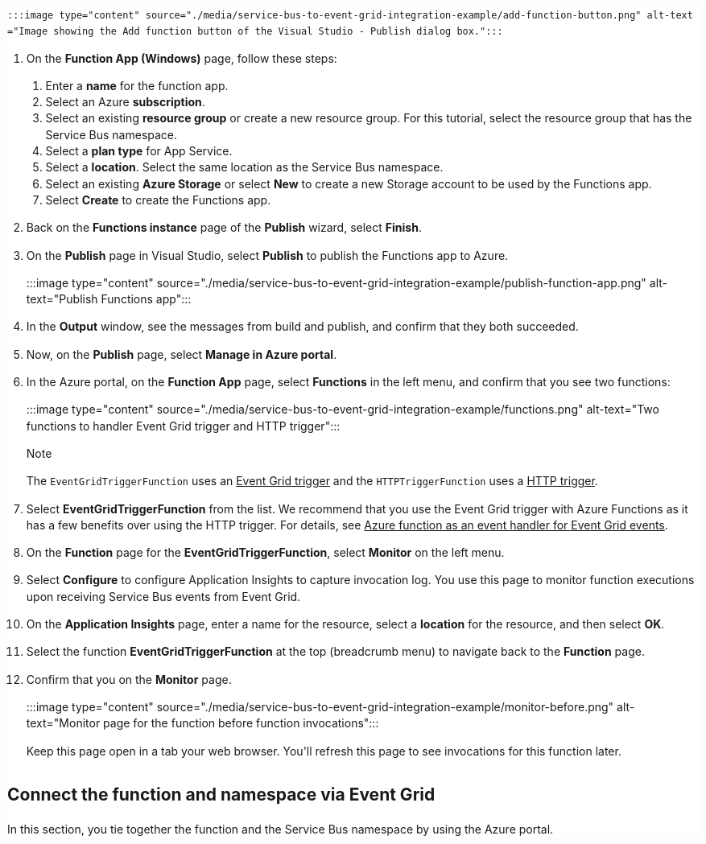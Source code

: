     :::image type="content" source="./media/service-bus-to-event-grid-integration-example/add-function-button.png" alt-text="Image showing the Add function button of the Visual Studio - Publish dialog box.":::
1. On the **Function App (Windows)** page, follow these steps:
    1. Enter a **name** for the function app.
    1. Select an Azure **subscription**.
    1. Select an existing **resource group** or create a new resource group. For this tutorial, select the resource group that has the Service Bus namespace. 
    1. Select a **plan type** for App Service.
    1. Select a **location**. Select the same location as the Service Bus namespace. 
    1. Select an existing **Azure Storage** or select **New** to create a new Storage account to be used by the Functions app. 
    1. Select **Create** to create the Functions app. 
1. Back on the **Functions instance** page of the **Publish** wizard, select **Finish**. 
1. On the **Publish** page in Visual Studio, select **Publish** to publish the Functions app to Azure. 

    :::image type="content" source="./media/service-bus-to-event-grid-integration-example/publish-function-app.png" alt-text="Publish Functions app":::    
1. In the **Output** window, see the messages from build and publish, and confirm that they both succeeded. 
1. Now, on the **Publish** page, select **Manage in Azure portal**. 
1. In the Azure portal, on the **Function App** page, select **Functions** in the left menu, and confirm that you see two functions: 

    :::image type="content" source="./media/service-bus-to-event-grid-integration-example/functions.png" alt-text="Two functions to handler Event Grid trigger and HTTP trigger":::

    > [!NOTE]
    > The `EventGridTriggerFunction` uses an [Event Grid trigger](../azure-functions/functions-bindings-event-grid-trigger.md) and the `HTTPTriggerFunction` uses a [HTTP trigger](../azure-functions/functions-bindings-http-webhook-trigger.md).
1. Select **EventGridTriggerFunction** from the list. We recommend that you use the Event Grid trigger with Azure Functions as it has a few benefits over using the HTTP trigger. For details, see [Azure function as an event handler for Event Grid events](../event-grid/handler-functions.md).
1. On the **Function** page for the **EventGridTriggerFunction**, select **Monitor** on the left menu. 
1. Select **Configure** to configure Application Insights to capture invocation log. You use this page to monitor function executions upon receiving Service Bus events from Event Grid. 
1. On the **Application Insights** page, enter a name for the resource, select a **location** for the resource, and then select **OK**. 
1. Select the function **EventGridTriggerFunction** at the top (breadcrumb menu) to navigate back to the **Function** page. 
1. Confirm that you on the **Monitor** page. 

    :::image type="content" source="./media/service-bus-to-event-grid-integration-example/monitor-before.png" alt-text="Monitor page for the function before function invocations":::
    
    Keep this page open in a tab your web browser. You'll refresh this page to see invocations for this function later.

## Connect the function and namespace via Event Grid
In this section, you tie together the function and the Service Bus namespace by using the Azure portal. 


[2]: ./media/service-bus-to-event-grid-integration-example/sbtoeventgrid2.png
[3]: ./media/service-bus-to-event-grid-integration-example/sbtoeventgrid3.png
[7]: ./media/service-bus-to-event-grid-integration-example/sbtoeventgrid7.png
[8]: ./media/service-bus-to-event-grid-integration-example/sbtoeventgrid8.png
[9]: ./media/service-bus-to-event-grid-integration-example/sbtoeventgrid9.png
[10]: ./media/service-bus-to-event-grid-integration-example/sbtoeventgrid10.png
[11]: ./media/service-bus-to-event-grid-integration-example/sbtoeventgrid11.png
[12]: ./media/service-bus-to-event-grid-integration-example/sbtoeventgrid12.png
[12-1]: ./media/service-bus-to-event-grid-integration-example/sbtoeventgrid12-1.png
[12-2]: ./media/service-bus-to-event-grid-integration-example/sbtoeventgrid12-2.png
[13]: ./media/service-bus-to-event-grid-integration-example/sbtoeventgrid13.png
[14]: ./media/service-bus-to-event-grid-integration-example/sbtoeventgrid14.png
[15]: ./media/service-bus-to-event-grid-integration-example/sbtoeventgrid15.png
[16]: ./media/service-bus-to-event-grid-integration-example/sbtoeventgrid16.png
[17]: ./media/service-bus-to-event-grid-integration-example/sbtoeventgrid17.png
[18]: ./media/service-bus-to-event-grid-integration-example/sbtoeventgrid18.png
[20]: ./media/service-bus-to-event-grid-integration-example/sbtoeventgridportal.png
[21]: ./media/service-bus-to-event-grid-integration-example/sbtoeventgridportal2.png